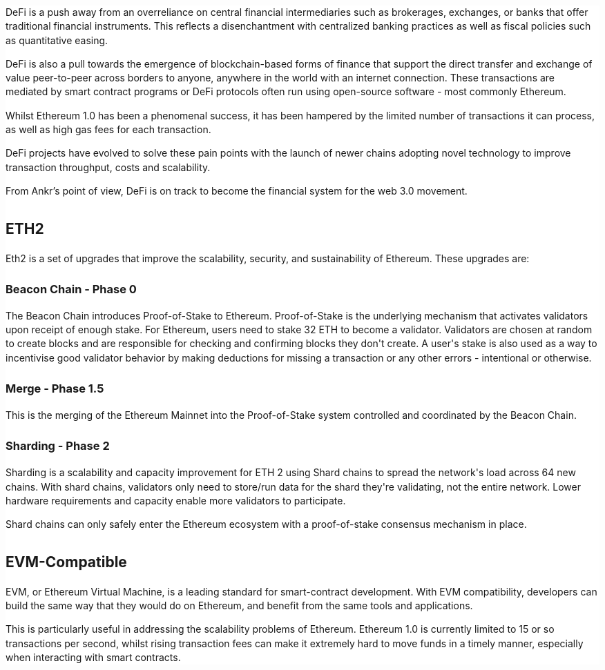 DeFi is a push away from an overreliance on central financial intermediaries such as brokerages, exchanges, or banks that offer traditional financial instruments. This reflects a disenchantment with centralized banking practices as well as fiscal policies such as quantitative easing.

DeFi is also a pull towards the emergence of blockchain-based forms of finance that support the direct transfer and exchange of value peer-to-peer across borders to anyone, anywhere in the world with an internet connection. These transactions are mediated by smart contract programs or DeFi protocols often run using open-source software - most commonly Ethereum.

Whilst Ethereum 1.0 has been a phenomenal success, it has been hampered by the limited number of transactions it can process, as well as high gas fees for each transaction.

DeFi projects have evolved to solve these pain points with the launch of newer chains adopting novel technology to improve transaction throughput, costs and scalability.

From Ankr’s point of view, DeFi is on track to become the financial system for the web 3.0 movement.

## ETH2
Eth2 is a set of upgrades that improve the scalability, security, and sustainability of Ethereum. These upgrades are:

### Beacon Chain - Phase 0

The Beacon Chain introduces Proof-of-Stake to Ethereum. Proof-of-Stake is the underlying mechanism that activates validators upon receipt of enough stake. For Ethereum, users need to stake 32 ETH to become a validator. Validators are chosen at random to create blocks and are responsible for checking and confirming blocks they don't create. A user's stake is also used as a way to incentivise good validator behavior by making deductions for missing a transaction or any other errors - intentional or otherwise.

### Merge - Phase 1.5

This is the merging of the Ethereum Mainnet into the Proof-of-Stake system controlled and coordinated by the Beacon Chain.

### Sharding - Phase 2

Sharding is a scalability and capacity improvement for ETH 2 using Shard chains to spread the network's load across 64 new chains. With shard chains, validators only need to store/run data for the shard they're validating, not the entire network. Lower hardware requirements and capacity enable more validators to participate.

Shard chains can only safely enter the Ethereum ecosystem with a proof-of-stake consensus mechanism in place.

## EVM-Compatible
EVM, or Ethereum Virtual Machine, is a leading standard for smart-contract development. With EVM compatibility, developers can build the same way that they would do on Ethereum, and benefit from the same tools and applications.

This is particularly useful in addressing the scalability problems of Ethereum. Ethereum 1.0 is currently limited to 15 or so transactions per second, whilst rising transaction fees can make it extremely hard to move funds in a timely manner, especially when interacting with smart contracts.

